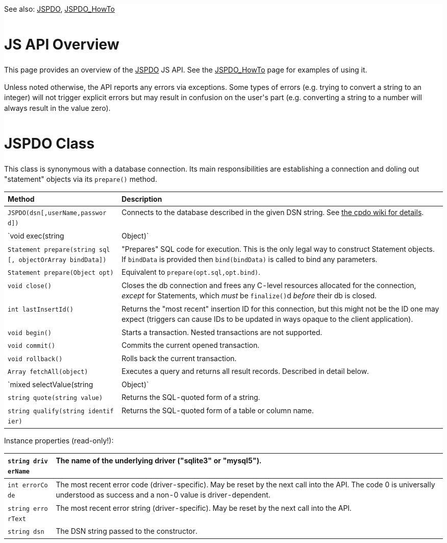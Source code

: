 

See also: [JSPDO](JSPDO.md), [JSPDO\_HowTo](JSPDO_HowTo.md)

# JS API Overview #

This page provides an overview of the [JSPDO](JSPDO.md) JS API. See the [JSPDO\_HowTo](JSPDO_HowTo.md) page for examples of using it.

Unless noted otherwise, the API reports any errors via exceptions. Some types of errors (e.g. trying to convert a string to an integer) will not trigger explicit errors but may result in confusion on the user's part (e.g. converting a string to a number will always result in the value zero).

# JSPDO Class #

This class is synonymous with a database connection. Its main responsibilities are establishing a connection and doling out "statement" objects via its `prepare()` method.

| **Method** | **Description** |
|:-----------|:----------------|
| `JSPDO(dsn[,userName,password])` | Connects to the database described in the given DSN string. See [the cpdo wiki for details](http://fossil.wanderinghorse.net/wikis/cpdo/?page=DSN). |
| `void exec(string|Object)` | Executes simple SQL string statements (those not returning values) or, if passed an Object, allows executing a callback for each returned row. Described in detail below. |
| `Statement prepare(string sql[, objectOrArray bindData])` | "Prepares" SQL code for execution. This is the only legal way to construct Statement objects. If `bindData` is provided then `bind(bindData)` is called to bind any parameters. |
| `Statement prepare(Object opt)` | Equivalent to `prepare(opt.sql,opt.bind)`. |
| `void close()` | Closes the db connection and frees any C-level resources allocated for the connection, _except_ for Statements, which _must_ be `finalize()`d _before_ their db is closed. |
| `int lastInsertId()` | Returns the "most recent" insertion ID for this connection, but this might not be the ID one may expect (triggers can cause IDs to be updated in ways opaque to the client application). |
| `void begin()` | Starts a transaction. Nested transactions are not supported. |
| `void commit()` | Commits the current opened transaction. |
| `void rollback()` | Rolls back the current transaction. |
| `Array fetchAll(object)` | Executes a query and returns all result records. Described in detail below. |
| `mixed selectValue(string|Object)` | Selects a single value from the database. Described below. |
| `string quote(string value)` | Returns the SQL-quoted form of a string. |
| `string qualify(string identifier)` | Returns the SQL-quoted form of a table or column name. |

Instance properties (read-only!):

| `string driverName` | The name of the underlying driver ("sqlite3" or "mysql5"). |
|:--------------------|:-----------------------------------------------------------|
| `int errorCode`     | The most recent error code (driver-specific). May be reset by the next call into the API. The code 0 is universally understood as success and a non-0 value is driver-dependent. |
| `string errorText`  | The most recent error string (driver-specific). May be reset by the next call into the API. |
| `string dsn`        | The DSN string passed to the constructor.                  |
